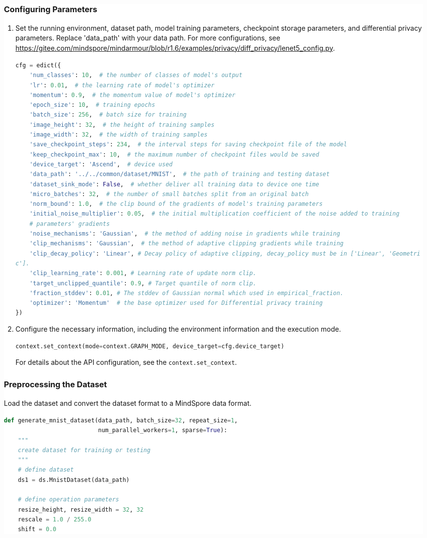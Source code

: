 ### Configuring Parameters

1. Set the running environment, dataset path, model training parameters, checkpoint storage parameters, and differential privacy parameters. Replace 'data_path' with your data path. For more configurations, see <https://gitee.com/mindspore/mindarmour/blob/r1.6/examples/privacy/diff_privacy/lenet5_config.py>.

    ```python
    cfg = edict({
        'num_classes': 10,  # the number of classes of model's output
        'lr': 0.01,  # the learning rate of model's optimizer
        'momentum': 0.9,  # the momentum value of model's optimizer
        'epoch_size': 10,  # training epochs
        'batch_size': 256,  # batch size for training
        'image_height': 32,  # the height of training samples
        'image_width': 32,  # the width of training samples
        'save_checkpoint_steps': 234,  # the interval steps for saving checkpoint file of the model
        'keep_checkpoint_max': 10,  # the maximum number of checkpoint files would be saved
        'device_target': 'Ascend',  # device used
        'data_path': '../../common/dataset/MNIST',  # the path of training and testing dataset
        'dataset_sink_mode': False,  # whether deliver all training data to device one time
        'micro_batches': 32,  # the number of small batches split from an original batch
        'norm_bound': 1.0,  # the clip bound of the gradients of model's training parameters
        'initial_noise_multiplier': 0.05,  # the initial multiplication coefficient of the noise added to training
        # parameters' gradients
        'noise_mechanisms': 'Gaussian',  # the method of adding noise in gradients while training
        'clip_mechanisms': 'Gaussian',  # the method of adaptive clipping gradients while training
        'clip_decay_policy': 'Linear', # Decay policy of adaptive clipping, decay_policy must be in ['Linear', 'Geometric'].
        'clip_learning_rate': 0.001, # Learning rate of update norm clip.
        'target_unclipped_quantile': 0.9, # Target quantile of norm clip.
        'fraction_stddev': 0.01, # The stddev of Gaussian normal which used in empirical_fraction.
        'optimizer': 'Momentum'  # the base optimizer used for Differential privacy training
    })
    ```

2. Configure the necessary information, including the environment information and the execution mode.

    ```python
    context.set_context(mode=context.GRAPH_MODE, device_target=cfg.device_target)
    ```

    For details about the API configuration, see the `context.set_context`.

### Preprocessing the Dataset

Load the dataset and convert the dataset format to a MindSpore data format.

```python
def generate_mnist_dataset(data_path, batch_size=32, repeat_size=1,
                           num_parallel_workers=1, sparse=True):
    """
    create dataset for training or testing
    """
    # define dataset
    ds1 = ds.MnistDataset(data_path)

    # define operation parameters
    resize_height, resize_width = 32, 32
    rescale = 1.0 / 255.0
    shift = 0.0

```